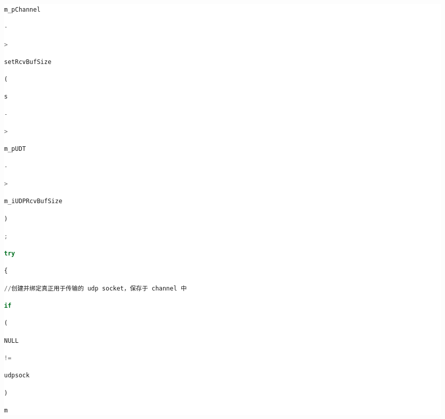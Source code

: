 ```python
m_pChannel
```
```python
-
```
```python
>
```
```python
setRcvBufSize
```
```python
(
```
```python
s
```
```python
-
```
```python
>
```
```python
m_pUDT
```
```python
-
```
```python
>
```
```python
m_iUDPRcvBufSize
```
```python
)
```
```python
;
```
```python
try
```
```python
{
```
```python
//创建并绑定真正用于传输的 udp socket，保存于 channel 中
```
```python
if
```
```python
(
```
```python
NULL
```
```python
!=
```
```python
udpsock
```
```python
)
```
```python
m
```
```python
```